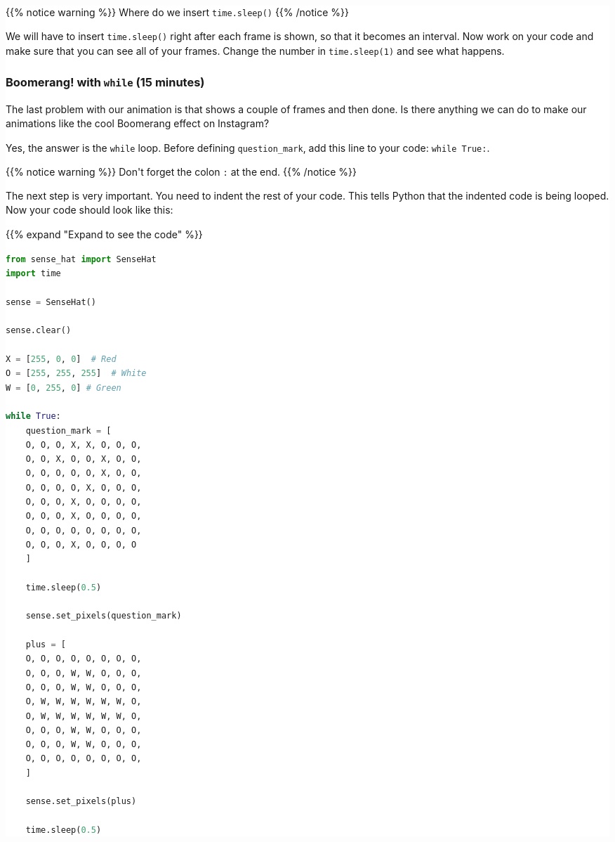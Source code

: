{{% notice warning %}}
Where do we insert `time.sleep()`
{{% /notice %}}

We will have to insert `time.sleep()` right after each frame is shown, so that it becomes an interval. Now work on your code and make sure that you can see all of your frames.  Change the number in `time.sleep(1)` and see what happens.

### Boomerang! with `while` (15 minutes)

The last problem with our animation is that shows a couple of frames and then done.  Is there anything we can do to make our animations like the cool Boomerang effect on Instagram?

Yes, the answer is the `while` loop. Before defining `question_mark`, add this line to your code: `while True:`.

{{% notice warning %}}
Don't forget the colon `:` at the end.
{{% /notice %}}

The next step is very important. You need to indent the rest of your code.  This tells Python that the indented code is being looped. Now your code should look like this:

{{% expand "Expand to see the code" %}}

```python
from sense_hat import SenseHat
import time

sense = SenseHat()

sense.clear()

X = [255, 0, 0]  # Red
O = [255, 255, 255]  # White
W = [0, 255, 0] # Green

while True:
    question_mark = [
    O, O, O, X, X, O, O, O,
    O, O, X, O, O, X, O, O,
    O, O, O, O, O, X, O, O,
    O, O, O, O, X, O, O, O,
    O, O, O, X, O, O, O, O,
    O, O, O, X, O, O, O, O,
    O, O, O, O, O, O, O, O,
    O, O, O, X, O, O, O, O
    ]

    time.sleep(0.5)

    sense.set_pixels(question_mark)

    plus = [
    O, O, O, O, O, O, O, O,
    O, O, O, W, W, O, O, O,
    O, O, O, W, W, O, O, O,
    O, W, W, W, W, W, W, O,
    O, W, W, W, W, W, W, O,
    O, O, O, W, W, O, O, O,
    O, O, O, W, W, O, O, O,
    O, O, O, O, O, O, O, O,
    ]

    sense.set_pixels(plus)

    time.sleep(0.5)
```